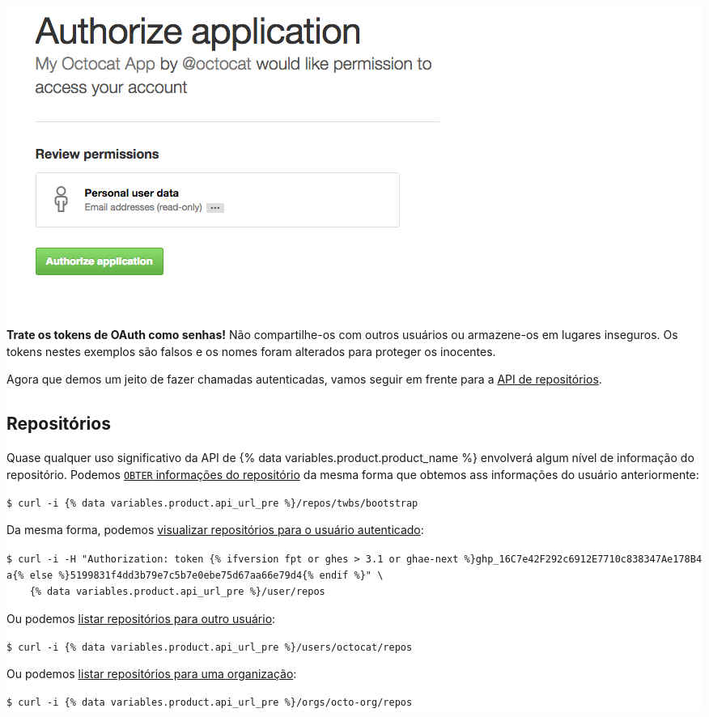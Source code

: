 ![Diálogo do GitHub's OAuth](/assets/images/oauth_prompt.png)

**Trate os tokens de OAuth como senhas!** Não compartilhe-os com outros usuários ou armazene-os em lugares inseguros. Os tokens nestes exemplos são falsos e os nomes foram alterados para proteger os inocentes.

Agora que demos um jeito de fazer chamadas autenticadas, vamos seguir em frente para a [API de repositórios][repos-api].

## Repositórios

Quase qualquer uso significativo da API de {% data variables.product.product_name %} envolverá algum nível de informação do repositório. Podemos [`OBTER` informações do repositório][get repo] da mesma forma que obtemos ass informações do usuário anteriormente:

```shell
$ curl -i {% data variables.product.api_url_pre %}/repos/twbs/bootstrap
```

Da mesma forma, podemos [visualizar repositórios para o usuário autenticado][user repos api]:

```shell
$ curl -i -H "Authorization: token {% ifversion fpt or ghes > 3.1 or ghae-next %}ghp_16C7e42F292c6912E7710c838347Ae178B4a{% else %}5199831f4dd3b79e7c5b7e0ebe75d67aa66e79d4{% endif %}" \
    {% data variables.product.api_url_pre %}/user/repos
```

Ou podemos [listar repositórios para outro usuário][other user repos api]:

```shell
$ curl -i {% data variables.product.api_url_pre %}/users/octocat/repos
```

Ou podemos [listar repositórios para uma organização][org repos api]:

```shell
$ curl -i {% data variables.product.api_url_pre %}/orgs/octo-org/repos
```


[wrappers]: /libraries/
[curl]: http://curl.haxx.se/
[media types]: /rest/overview/media-types
[oauth]: /apps/building-integrations/setting-up-and-registering-oauth-apps/
[webflow]: /apps/building-oauth-apps/authorizing-oauth-apps/
[scopes]: /apps/building-oauth-apps/understanding-scopes-for-oauth-apps/
[scopes]: /apps/building-oauth-apps/understanding-scopes-for-oauth-apps/
[scopes]: /apps/building-oauth-apps/understanding-scopes-for-oauth-apps/
[repos-api]: /rest/reference/repos
[repos-api]: /rest/reference/repos
[pages]: http://pages.github.com
[nanoc]: http://nanoc.ws/
[gitignore templates]: https://github.com/github/gitignore
[issues-api]: /rest/reference/issues
[link-header]: https://www.w3.org/wiki/LinkHeader
[conditional-requests]: /rest#conditional-requests
[rate-limiting]: /rest#rate-limiting
[rate-limiting]: /rest#rate-limiting
[users api]: /rest/reference/users#get-a-user
[defunkt github]: https://github.com/defunkt
[defunkt github]: https://github.com/defunkt
[json]: http://en.wikipedia.org/wiki/JSON
[authentication]: /rest#authentication
[personal token]: /articles/creating-an-access-token-for-command-line-use
[personal token]: /articles/creating-an-access-token-for-command-line-use
[tokens settings]: https://github.com/settings/tokens
[pagination]: /rest#pagination
[get repo]: /rest/reference/repos#get-a-repository
[create repo]: /rest/reference/repos#create-a-repository-for-the-authenticated-user
[create issue]: /rest/reference/issues#create-an-issue
[auth guide]: /guides/basics-of-authentication
[user repos api]: /rest/reference/repos#list-repositories-for-the-authenticated-user
[other user repos api]: /rest/reference/repos#list-repositories-for-a-user
[org repos api]: /rest/reference/repos#list-organization-repositories
[get issues api]: /rest/reference/issues#list-issues-assigned-to-the-authenticated-user
[get issues api]: /rest/reference/issues#list-issues-assigned-to-the-authenticated-user
[repo issues api]: /rest/reference/issues#list-repository-issues
[etag]: http://en.wikipedia.org/wiki/HTTP_ETag